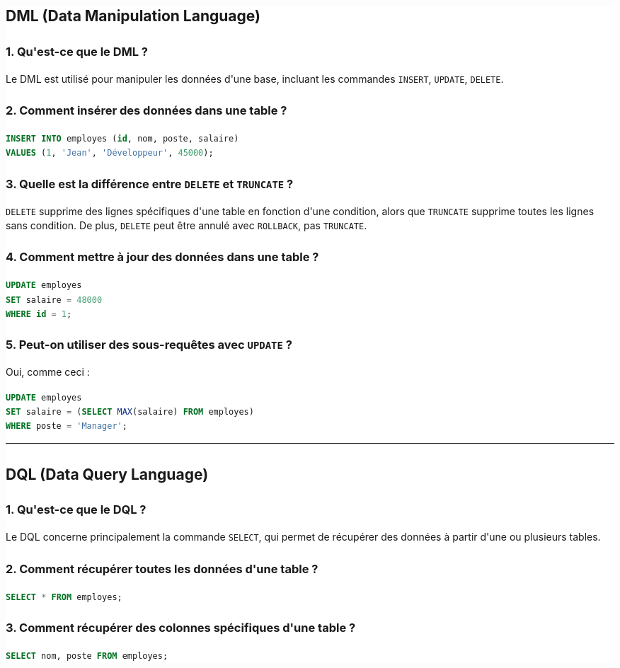 
## DML (Data Manipulation Language)

### 1. Qu'est-ce que le DML ?
Le DML est utilisé pour manipuler les données d'une base, incluant les commandes `INSERT`, `UPDATE`, `DELETE`.

### 2. Comment insérer des données dans une table ?
```sql
INSERT INTO employes (id, nom, poste, salaire)
VALUES (1, 'Jean', 'Développeur', 45000);
```

### 3. Quelle est la différence entre `DELETE` et `TRUNCATE` ?
`DELETE` supprime des lignes spécifiques d'une table en fonction d'une condition, alors que `TRUNCATE` supprime toutes les lignes sans condition. De plus, `DELETE` peut être annulé avec `ROLLBACK`, pas `TRUNCATE`.

### 4. Comment mettre à jour des données dans une table ?
```sql
UPDATE employes
SET salaire = 48000
WHERE id = 1;
```

### 5. Peut-on utiliser des sous-requêtes avec `UPDATE` ?
Oui, comme ceci :
```sql
UPDATE employes
SET salaire = (SELECT MAX(salaire) FROM employes)
WHERE poste = 'Manager';
```

---

## DQL (Data Query Language)

### 1. Qu'est-ce que le DQL ?
Le DQL concerne principalement la commande `SELECT`, qui permet de récupérer des données à partir d'une ou plusieurs tables.

### 2. Comment récupérer toutes les données d'une table ?
```sql
SELECT * FROM employes;
```

### 3. Comment récupérer des colonnes spécifiques d'une table ?
```sql
SELECT nom, poste FROM employes;
```

